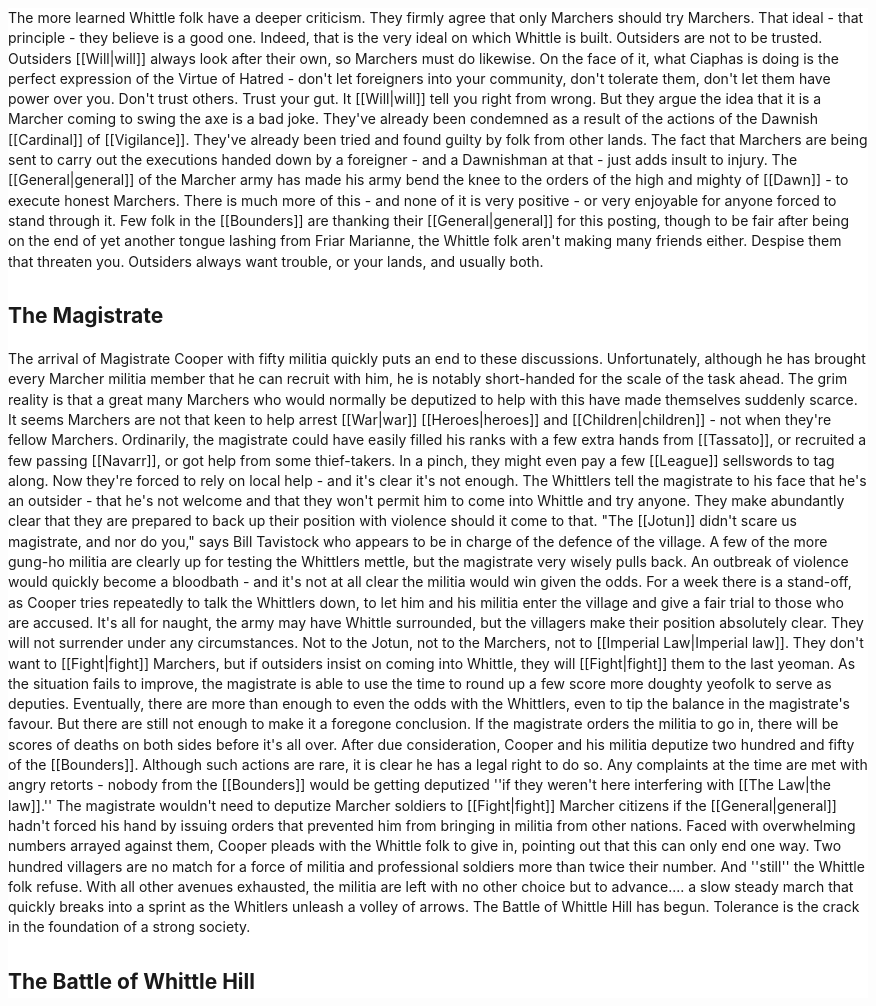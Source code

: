 The more learned Whittle folk have a deeper criticism. They firmly agree that only Marchers should try Marchers. That ideal - that principle - they believe is a good one. Indeed, that is the very ideal on which Whittle is built. Outsiders are not to be trusted. Outsiders [[Will|will]] always look after their own, so Marchers must do likewise. On the face of it, what Ciaphas is doing is the perfect expression of the Virtue of Hatred - don't let foreigners into your community, don't tolerate them, don't let them have power over you. 
Don't trust others. Trust your gut. It [[Will|will]] tell you right from wrong.
But they argue the idea that it is a Marcher coming to swing the axe is a bad joke. They've already been condemned as a result of the actions of the Dawnish [[Cardinal]] of [[Vigilance]]. They've already been tried and found guilty by folk from other lands. The fact that Marchers are being sent to carry out the executions handed down by a foreigner - and a Dawnishman at that - just adds insult to injury. The [[General|general]] of the Marcher army has made his army bend the knee to the orders of the high and mighty of [[Dawn]] - to execute honest Marchers.
There is much more of this - and none of it is very positive - or very enjoyable for anyone forced to stand through it. Few folk in the [[Bounders]] are thanking their [[General|general]] for this posting, though to be fair after being on the end of yet another tongue lashing from Friar Marianne, the Whittle folk aren't making many friends either.
Despise them that threaten you. Outsiders always want trouble, or your lands, and usually both.
## The Magistrate
The arrival of Magistrate Cooper with fifty militia quickly puts an end to these discussions. Unfortunately, although he has brought every Marcher militia member that he can recruit with him, he is notably short-handed for the scale of the task ahead. The grim reality is that a great many Marchers who would normally be deputized to help with this have made themselves suddenly scarce. It seems Marchers are not that keen to help arrest [[War|war]] [[Heroes|heroes]] and [[Children|children]] - not when they're fellow Marchers. Ordinarily, the magistrate could have easily filled his ranks with a few extra hands from [[Tassato]], or recruited a few passing [[Navarr]], or got help from some thief-takers. In a pinch, they might even pay a few [[League]] sellswords to tag along.
Now they're forced to rely on local help - and it's clear it's not enough. The Whittlers tell the magistrate to his face that he's an outsider - that he's not welcome and that they won't permit him to come into Whittle and try anyone. They make abundantly clear that they are prepared to back up their position with violence should it come to that. "The [[Jotun]] didn't scare us magistrate, and nor do you," says Bill Tavistock who appears to be in charge of the defence of the village.
A few of the more gung-ho militia are clearly up for testing the Whittlers mettle, but the magistrate very wisely pulls back. An outbreak of violence would quickly become a bloodbath - and it's not at all clear the militia would win given the odds. For a week there is a stand-off, as Cooper tries repeatedly to talk the Whittlers down, to let him and his militia enter the village and give a fair trial to those who are accused. It's all for naught, the army may have Whittle surrounded, but the villagers make their position absolutely clear. They will not surrender under any circumstances. Not to the Jotun, not to the Marchers, not to [[Imperial Law|Imperial law]]. They don't want to [[Fight|fight]] Marchers, but if outsiders insist on coming into Whittle, they will [[Fight|fight]] them to the last yeoman.
As the situation fails to improve, the magistrate is able to use the time to round up a few score more doughty yeofolk to serve as deputies. Eventually, there are more than enough to even the odds with the Whittlers, even to tip the balance in the magistrate's favour. But there are still not enough to make it a foregone conclusion. If the magistrate orders the militia to go in, there will be scores of deaths on both sides before it's all over.
After due consideration, Cooper and his militia deputize two hundred and fifty of the [[Bounders]]. Although such actions are rare, it is clear he has a legal right to do so. Any complaints at the time are met with angry retorts - nobody from the [[Bounders]] would be getting deputized ''if they weren't here interfering with [[The Law|the law]].'' The magistrate wouldn't need to deputize Marcher soldiers to [[Fight|fight]] Marcher citizens if the [[General|general]] hadn't forced his hand by issuing orders that prevented him from bringing in militia from other nations.
Faced with overwhelming numbers arrayed against them, Cooper pleads with the Whittle folk to give in, pointing out that this can only end one way. Two hundred villagers are no match for a force of militia and professional soldiers more than twice their number. And ''still'' the Whittle folk refuse. With all other avenues exhausted, the militia are left with no other choice but to advance.... a slow steady march that quickly breaks into a sprint as the Whitlers unleash a volley of arrows. The Battle of Whittle Hill has begun.
Tolerance is the crack in the foundation of a strong society.
## The Battle of Whittle Hill